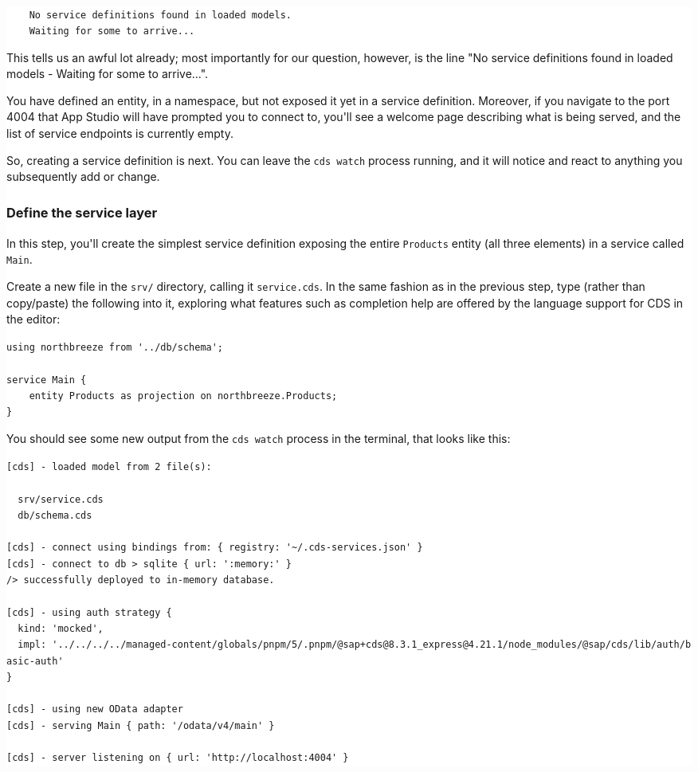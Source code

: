 ```Shell/Bash
    No service definitions found in loaded models.
    Waiting for some to arrive...
```

This tells us an awful lot already; most importantly for our question, however, is the line "No service definitions found in loaded models - Waiting for some to arrive...".

You have defined an entity, in a namespace, but not exposed it yet in a service definition. Moreover, if you navigate to the port 4004 that App Studio will have prompted you to connect to, you'll see a welcome page describing what is being served, and the list of service endpoints is currently empty.

So, creating a service definition is next. You can leave the `cds watch` process running, and it will notice and react to anything you subsequently add or change.


### Define the service layer


In this step, you'll create the simplest service definition exposing the entire `Products` entity (all three elements) in a service called `Main`.

Create a new file in the `srv/` directory, calling it `service.cds`. In the same fashion as in the previous step, type (rather than copy/paste) the following into it, exploring what features such as completion help are offered by the language support for CDS in the editor:

```CDS
using northbreeze from '../db/schema';

service Main {
    entity Products as projection on northbreeze.Products;
}
```

You should see some new output from the `cds watch` process in the terminal, that looks like this:

```
[cds] - loaded model from 2 file(s):

  srv/service.cds
  db/schema.cds

[cds] - connect using bindings from: { registry: '~/.cds-services.json' }
[cds] - connect to db > sqlite { url: ':memory:' }
/> successfully deployed to in-memory database. 

[cds] - using auth strategy {
  kind: 'mocked',
  impl: '../../../../managed-content/globals/pnpm/5/.pnpm/@sap+cds@8.3.1_express@4.21.1/node_modules/@sap/cds/lib/auth/basic-auth'
} 

[cds] - using new OData adapter
[cds] - serving Main { path: '/odata/v4/main' }

[cds] - server listening on { url: 'http://localhost:4004' }
```
